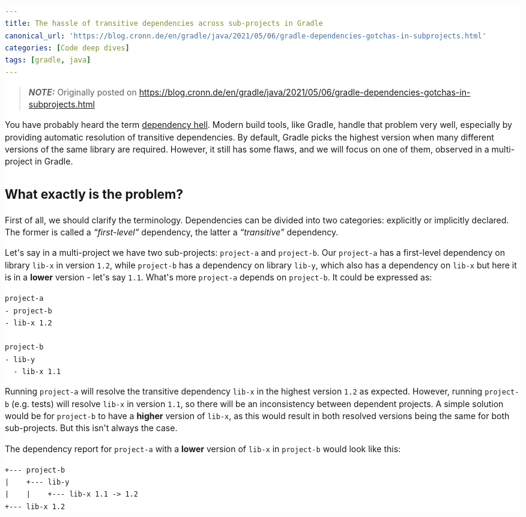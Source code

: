 ```yaml
---
title: The hassle of transitive dependencies across sub-projects in Gradle
canonical_url: 'https://blog.cronn.de/en/gradle/java/2021/05/06/gradle-dependencies-gotchas-in-subprojects.html'
categories: [Code deep dives]
tags: [gradle, java]
---
```


> **_NOTE:_** Originally posted on https://blog.cronn.de/en/gradle/java/2021/05/06/gradle-dependencies-gotchas-in-subprojects.html

You have probably heard the term [dependency hell](https://blog.gradle.org/avoiding-dependency-hell-gradle-6).
Modern build tools, like Gradle, handle that problem very well, especially by providing automatic resolution of transitive dependencies.
By default, Gradle picks the highest version when many different versions of the same library are required.
However, it still has some flaws, and we will focus on one of them, observed in a multi-project in Gradle.

## What exactly is the problem?

First of all, we should clarify the terminology.
Dependencies can be divided into two categories: explicitly or implicitly declared.
The former is called a *“first-level”* dependency, the latter a *“transitive”* dependency.

Let's say in a multi-project we have two sub-projects: `project-a` and `project-b`.
Our `project-a` has a first-level dependency on library `lib-x` in version `1.2`, while `project-b` has a dependency on library `lib-y`, which also has a dependency on `lib-x` but here it is in a **lower** version - let's say `1.1`.
What's more `project-a` depends on `project-b`. It could be expressed as:

```
project-a
- project-b
- lib-x 1.2

project-b
- lib-y
  - lib-x 1.1
```

Running `project-a` will resolve the transitive dependency `lib-x` in the highest version `1.2` as expected.
However, running `project-b` (e.g. tests) will resolve `lib-x` in version `1.1`, so there will be an inconsistency between dependent projects.
A simple solution would be for `project-b` to have a **higher** version of `lib-x`, as this would result in both resolved versions being the same for both sub-projects. But this isn't always the case.

The dependency report for `project-a` with a **lower** version of `lib-x` in `project-b` would look like this:
```
+--- project-b
|    +--- lib-y
|    |	  +--- lib-x 1.1 -> 1.2
+--- lib-x 1.2
```
